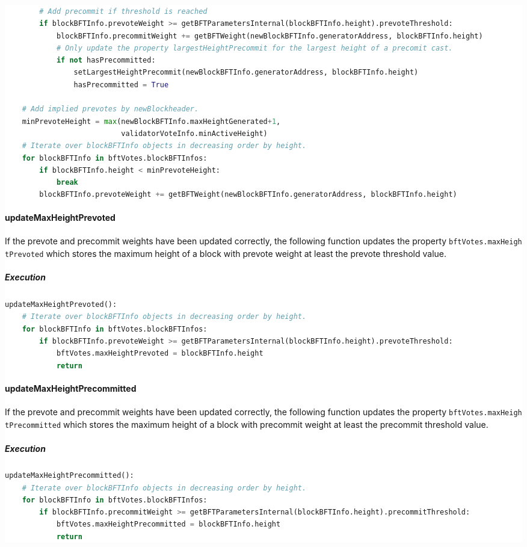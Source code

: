 ```python
        # Add precommit if threshold is reached
        if blockBFTInfo.prevoteWeight >= getBFTParametersInternal(blockBFTInfo.height).prevoteThreshold:
            blockBFTInfo.precommitWeight += getBFTWeight(newBlockBFTInfo.generatorAddress, blockBFTInfo.height)
            # Only update the property largestHeightPrecommit for the largest height of a precomit cast.
            if not hasPrecommitted:
                setLargestHeightPrecommit(newBlockBFTInfo.generatorAddress, blockBFTInfo.height)
                hasPrecommitted = True

    # Add implied prevotes by newBlockheader.
    minPrevoteHeight = max(newBlockBFTInfo.maxHeightGenerated+1,
                           validatorVoteInfo.minActiveHeight)
    # Iterate over blockBFTInfo objects in decreasing order by height.
    for blockBFTInfo in bftVotes.blockBFTInfos:
        if blockBFTInfo.height < minPrevoteHeight:
            break
        blockBFTInfo.prevoteWeight += getBFTWeight(newBlockBFTInfo.generatorAddress, blockBFTInfo.height)
```

#### updateMaxHeightPrevoted

If the prevote and precommit weights have been updated correctly, the following function updates the property `bftVotes.maxHeightPrevoted` which stores the maximum height of a block with prevote weight at least the prevote threshold value.

##### Execution

```python
updateMaxHeightPrevoted():
    # Iterate over blockBFTInfo objects in decreasing order by height.
    for blockBFTInfo in bftVotes.blockBFTInfos:
        if blockBFTInfo.prevoteWeight >= getBFTParametersInternal(blockBFTInfo.height).prevoteThreshold:
            bftVotes.maxHeightPrevoted = blockBFTInfo.height
            return
```

#### updateMaxHeightPrecommitted

If the prevote and precommit weights have been updated correctly, the following function updates the property `bftVotes.maxHeightPrecommitted` which stores the maximum height of a block with precommit weight at least the precommit threshold value.

##### Execution

```python
updateMaxHeightPrecommitted():
    # Iterate over blockBFTInfo objects in decreasing order by height.
    for blockBFTInfo in bftVotes.blockBFTInfos:
        if blockBFTInfo.precommitWeight >= getBFTParametersInternal(blockBFTInfo.height).precommitThreshold:
            bftVotes.maxHeightPrecommitted = blockBFTInfo.height
            return
```
